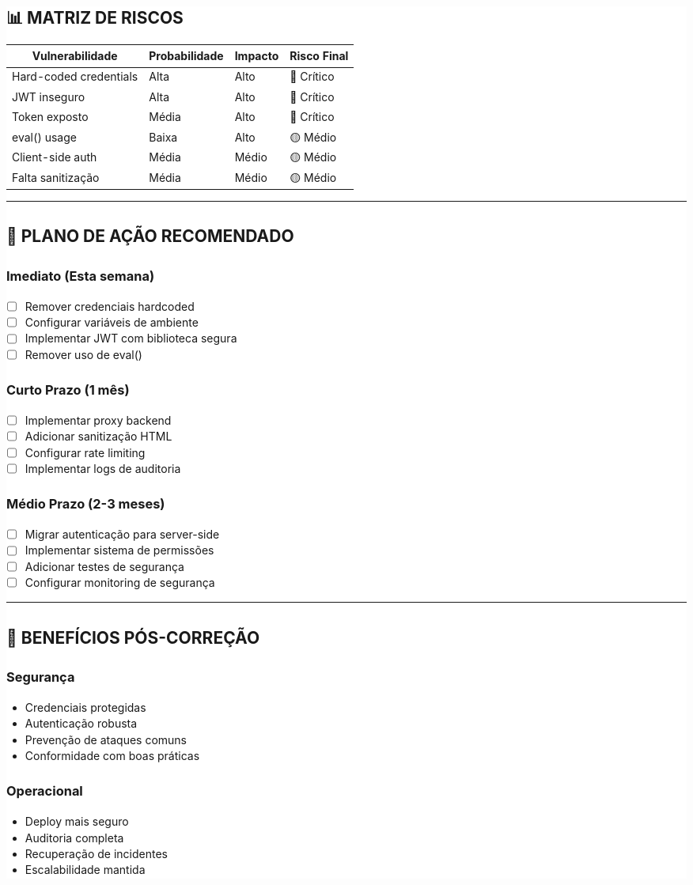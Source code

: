 
## 📊 MATRIZ DE RISCOS

| Vulnerabilidade | Probabilidade | Impacto | Risco Final |
|-----------------|---------------|---------|-------------|
| Hard-coded credentials | Alta | Alto | 🔴 Crítico |
| JWT inseguro | Alta | Alto | 🔴 Crítico |
| Token exposto | Média | Alto | 🔴 Crítico |
| eval() usage | Baixa | Alto | 🟡 Médio |
| Client-side auth | Média | Médio | 🟡 Médio |
| Falta sanitização | Média | Médio | 🟡 Médio |

---

## 🎯 PLANO DE AÇÃO RECOMENDADO

### Imediato (Esta semana)
- [ ] Remover credenciais hardcoded
- [ ] Configurar variáveis de ambiente
- [ ] Implementar JWT com biblioteca segura
- [ ] Remover uso de eval()

### Curto Prazo (1 mês)
- [ ] Implementar proxy backend
- [ ] Adicionar sanitização HTML
- [ ] Configurar rate limiting
- [ ] Implementar logs de auditoria

### Médio Prazo (2-3 meses)
- [ ] Migrar autenticação para server-side
- [ ] Implementar sistema de permissões
- [ ] Adicionar testes de segurança
- [ ] Configurar monitoring de segurança

---

## 🚀 BENEFÍCIOS PÓS-CORREÇÃO

### Segurança
- Credenciais protegidas
- Autenticação robusta
- Prevenção de ataques comuns
- Conformidade com boas práticas

### Operacional
- Deploy mais seguro
- Auditoria completa
- Recuperação de incidentes
- Escalabilidade mantida
